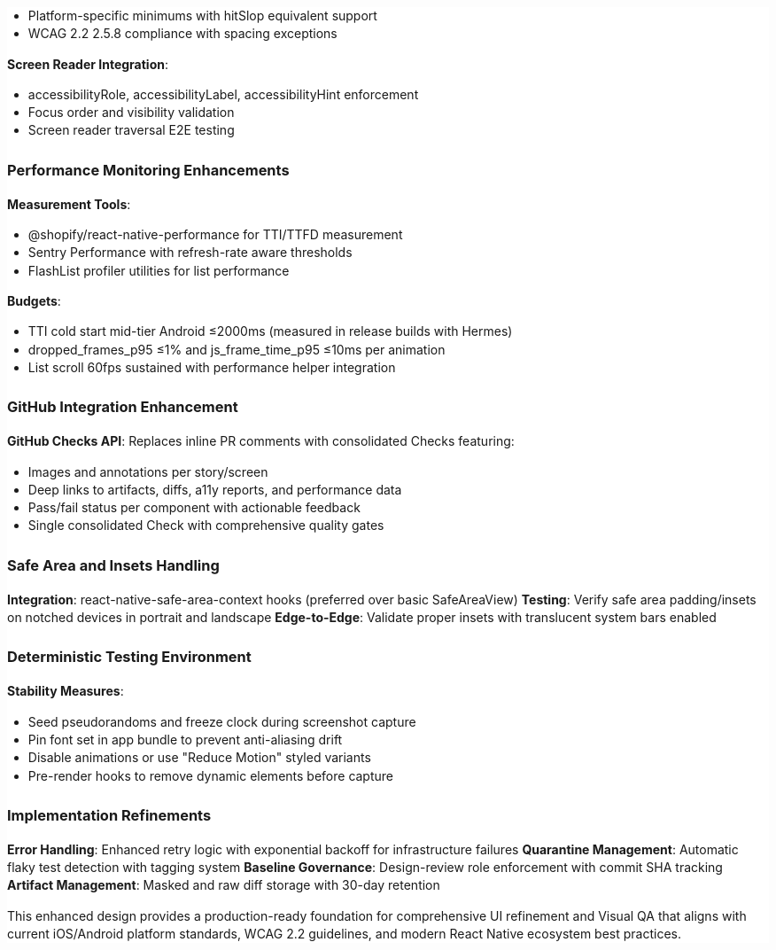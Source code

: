 - Platform-specific minimums with hitSlop equivalent support
- WCAG 2.2 2.5.8 compliance with spacing exceptions

**Screen Reader Integration**:

- accessibilityRole, accessibilityLabel, accessibilityHint enforcement
- Focus order and visibility validation
- Screen reader traversal E2E testing

### Performance Monitoring Enhancements

**Measurement Tools**:

- @shopify/react-native-performance for TTI/TTFD measurement
- Sentry Performance with refresh-rate aware thresholds
- FlashList profiler utilities for list performance

**Budgets**:

- TTI cold start mid-tier Android ≤2000ms (measured in release builds with Hermes)
- dropped_frames_p95 ≤1% and js_frame_time_p95 ≤10ms per animation
- List scroll 60fps sustained with performance helper integration

### GitHub Integration Enhancement

**GitHub Checks API**: Replaces inline PR comments with consolidated Checks featuring:

- Images and annotations per story/screen
- Deep links to artifacts, diffs, a11y reports, and performance data
- Pass/fail status per component with actionable feedback
- Single consolidated Check with comprehensive quality gates

### Safe Area and Insets Handling

**Integration**: react-native-safe-area-context hooks (preferred over basic SafeAreaView)
**Testing**: Verify safe area padding/insets on notched devices in portrait and landscape
**Edge-to-Edge**: Validate proper insets with translucent system bars enabled

### Deterministic Testing Environment

**Stability Measures**:

- Seed pseudorandoms and freeze clock during screenshot capture
- Pin font set in app bundle to prevent anti-aliasing drift
- Disable animations or use "Reduce Motion" styled variants
- Pre-render hooks to remove dynamic elements before capture

### Implementation Refinements

**Error Handling**: Enhanced retry logic with exponential backoff for infrastructure failures
**Quarantine Management**: Automatic flaky test detection with tagging system
**Baseline Governance**: Design-review role enforcement with commit SHA tracking
**Artifact Management**: Masked and raw diff storage with 30-day retention

This enhanced design provides a production-ready foundation for comprehensive UI refinement and Visual QA that aligns with current iOS/Android platform standards, WCAG 2.2 guidelines, and modern React Native ecosystem best practices.
